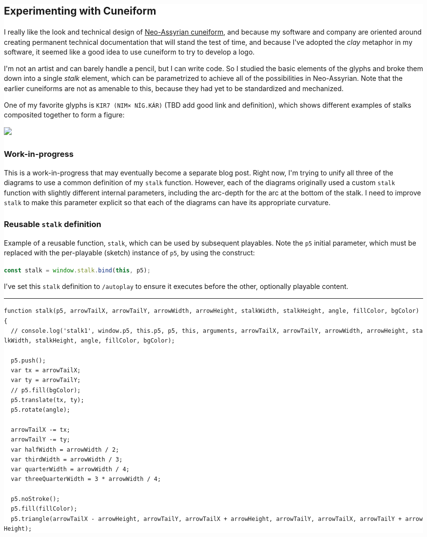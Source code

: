 ## Experimenting with Cuneiform

I really like the look and technical design of [Neo-Assyrian cuneiform](https://en.wikipedia.org/wiki/Cuneiform_script#Assyrian_cuneiform), and because my software and company are oriented around creating permanent technical documentation that will stand the test of time, and because I've adopted the *clay* metaphor in my software, it seemed like a good idea to use cuneiform to try to develop a logo.

I'm not an artist and can barely handle a pencil, but I can write code. So I studied the basic elements of the glyphs and broke them down into a single *stalk* element, which can be parametrized to achieve all of the possibilities in Neo-Assyrian. Note that the earlier cuneiforms are not as amenable to this, because they had yet to be standardized and mechanized.

One of my favorite glyphs is `KIR7 (NIM× NÍG.KÁR)` (TBD add good link and definition), which shows different examples of stalks composited together to form a figure:

![](/gallery/resources/KIR7_NIM_NIG_KAR_.png)

### Work-in-progress

This is a work-in-progress that may eventually become a separate blog post. Right now, I'm trying to unify all three of the diagrams to use a common definition of my `stalk` function. However, each of the diagrams originally used a custom `stalk` function with slightly different internal parameters, including the arc-depth for the arc at the bottom of the stalk. I need to improve `stalk` to make this parameter explicit so that each of the diagrams can have its appropriate curvature.

### Reusable `stalk` definition

Example of a reusable function, `stalk`, which can be used by subsequent playables. Note the `p5` initial parameter, which must be replaced with the per-playable (sketch) instance of `p5`, by using the construct:

```javascript
const stalk = window.stalk.bind(this, p5);
```

I've set this `stalk` definition to `/autoplay` to ensure it executes before the other, optionally playable content.

---


```javascript/autoplay/playable
function stalk(p5, arrowTailX, arrowTailY, arrowWidth, arrowHeight, stalkWidth, stalkHeight, angle, fillColor, bgColor) {
  // console.log('stalk1', window.p5, this.p5, p5, this, arguments, arrowTailX, arrowTailY, arrowWidth, arrowHeight, stalkWidth, stalkHeight, angle, fillColor, bgColor);

  p5.push();
  var tx = arrowTailX;
  var ty = arrowTailY;
  // p5.fill(bgColor);
  p5.translate(tx, ty);
  p5.rotate(angle);

  arrowTailX -= tx;
  arrowTailY -= ty;
  var halfWidth = arrowWidth / 2;
  var thirdWidth = arrowWidth / 3;
  var quarterWidth = arrowWidth / 4;
  var threeQuarterWidth = 3 * arrowWidth / 4;

  p5.noStroke();
  p5.fill(fillColor);
  p5.triangle(arrowTailX - arrowHeight, arrowTailY, arrowTailX + arrowHeight, arrowTailY, arrowTailX, arrowTailY + arrowHeight);

```